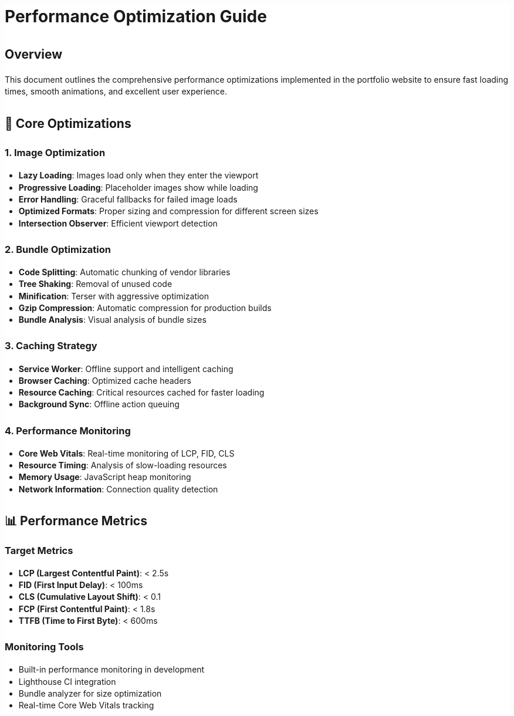 # Performance Optimization Guide

## Overview
This document outlines the comprehensive performance optimizations implemented in the portfolio website to ensure fast loading times, smooth animations, and excellent user experience.

## 🚀 Core Optimizations

### 1. **Image Optimization**
- **Lazy Loading**: Images load only when they enter the viewport
- **Progressive Loading**: Placeholder images show while loading
- **Error Handling**: Graceful fallbacks for failed image loads
- **Optimized Formats**: Proper sizing and compression for different screen sizes
- **Intersection Observer**: Efficient viewport detection

### 2. **Bundle Optimization**
- **Code Splitting**: Automatic chunking of vendor libraries
- **Tree Shaking**: Removal of unused code
- **Minification**: Terser with aggressive optimization
- **Gzip Compression**: Automatic compression for production builds
- **Bundle Analysis**: Visual analysis of bundle sizes

### 3. **Caching Strategy**
- **Service Worker**: Offline support and intelligent caching
- **Browser Caching**: Optimized cache headers
- **Resource Caching**: Critical resources cached for faster loading
- **Background Sync**: Offline action queuing

### 4. **Performance Monitoring**
- **Core Web Vitals**: Real-time monitoring of LCP, FID, CLS
- **Resource Timing**: Analysis of slow-loading resources
- **Memory Usage**: JavaScript heap monitoring
- **Network Information**: Connection quality detection

## 📊 Performance Metrics

### Target Metrics
- **LCP (Largest Contentful Paint)**: < 2.5s
- **FID (First Input Delay)**: < 100ms
- **CLS (Cumulative Layout Shift)**: < 0.1
- **FCP (First Contentful Paint)**: < 1.8s
- **TTFB (Time to First Byte)**: < 600ms

### Monitoring Tools
- Built-in performance monitoring in development
- Lighthouse CI integration
- Bundle analyzer for size optimization
- Real-time Core Web Vitals tracking
